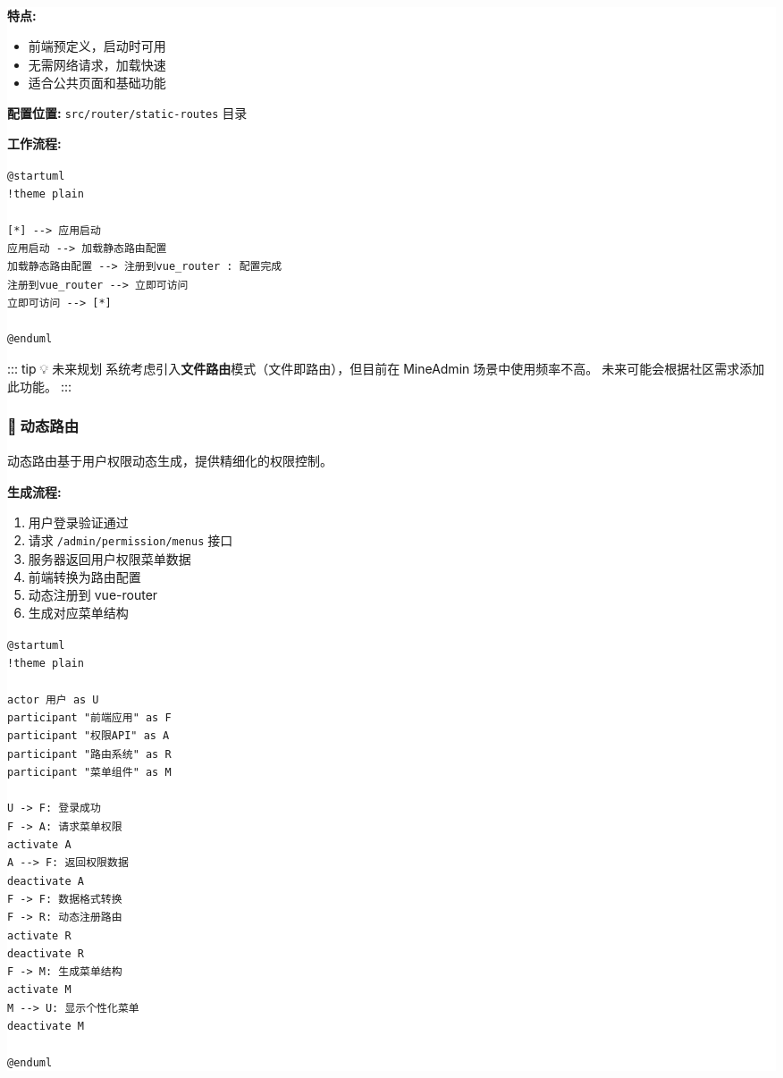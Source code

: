 **特点:**
- 前端预定义，启动时可用
- 无需网络请求，加载快速
- 适合公共页面和基础功能

**配置位置:** `src/router/static-routes` 目录

**工作流程:**
```plantuml
@startuml
!theme plain

[*] --> 应用启动
应用启动 --> 加载静态路由配置
加载静态路由配置 --> 注册到vue_router : 配置完成
注册到vue_router --> 立即可访问
立即可访问 --> [*]

@enduml
```

::: tip 💡 未来规划
系统考虑引入**文件路由**模式（文件即路由），但目前在 MineAdmin 场景中使用频率不高。
未来可能会根据社区需求添加此功能。
:::

### 🔹 动态路由

动态路由基于用户权限动态生成，提供精细化的权限控制。

**生成流程:**
1. 用户登录验证通过
2. 请求 `/admin/permission/menus` 接口
3. 服务器返回用户权限菜单数据
4. 前端转换为路由配置
5. 动态注册到 vue-router
6. 生成对应菜单结构

```plantuml
@startuml
!theme plain

actor 用户 as U
participant "前端应用" as F
participant "权限API" as A
participant "路由系统" as R
participant "菜单组件" as M

U -> F: 登录成功
F -> A: 请求菜单权限
activate A
A --> F: 返回权限数据
deactivate A
F -> F: 数据格式转换
F -> R: 动态注册路由
activate R
deactivate R
F -> M: 生成菜单结构
activate M
M --> U: 显示个性化菜单
deactivate M

@enduml
```
